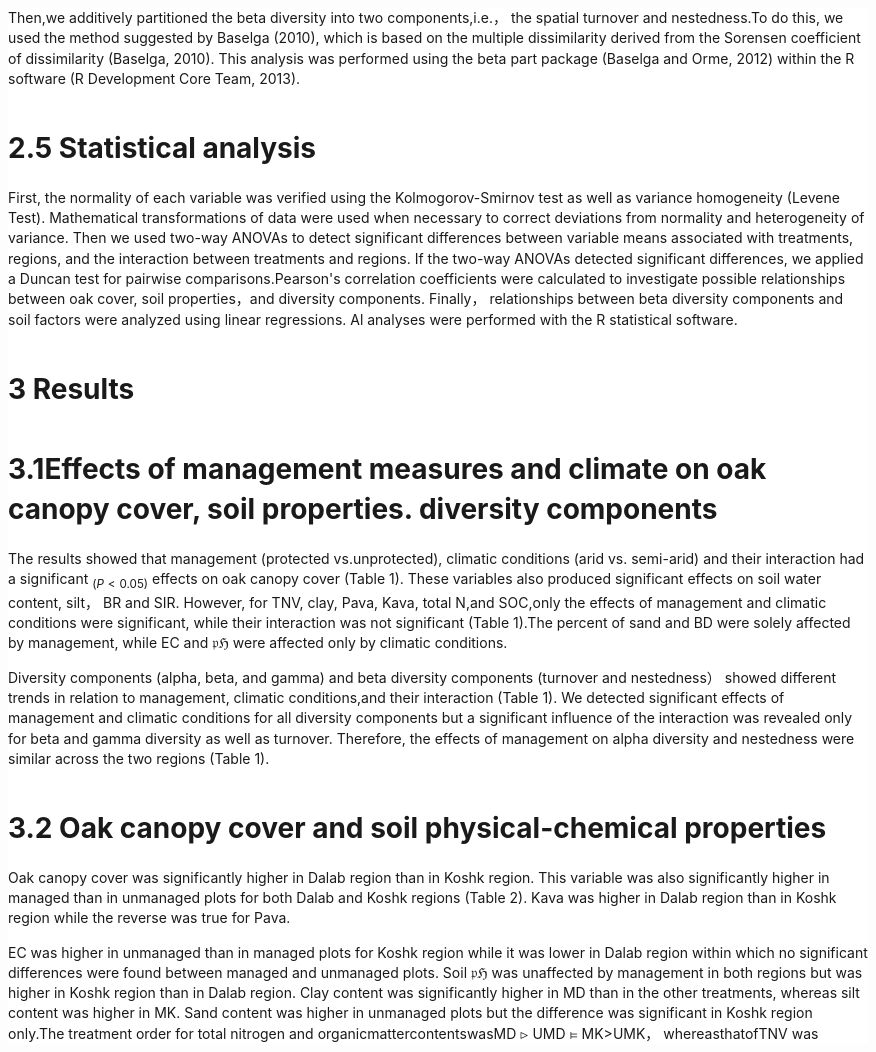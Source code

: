 Then,we additively partitioned the beta diversity into two components,i.e.， the spatial turnover and nestedness.To do this, we used the method suggested by Baselga (2010), which is based on the multiple dissimilarity derived from the Sorensen coefficient of dissimilarity (Baselga, 2010). This analysis was performed using the beta part package (Baselga and Orme, 2012) within the R software (R Development Core Team, 2013).

# 2.5 Statistical analysis

First, the normality of each variable was verified using the Kolmogorov-Smirnov test as well as variance homogeneity (Levene Test). Mathematical transformations of data were used when necessary to correct deviations from normality and heterogeneity of variance. Then we used two-way ANOVAs to detect significant differences between variable means associated with treatments, regions, and the interaction between treatments and regions. If the two-way ANOVAs detected significant differences, we applied a Duncan test for pairwise comparisons.Pearson's correlation coefficients were calculated to investigate possible relationships between oak cover, soil properties，and diversity components. Finally， relationships between beta diversity components and soil factors were analyzed using linear regressions. Al analyses were performed with the R statistical software.

# 3 Results

# 3.1Effects of management measures and climate on oak canopy cover, soil properties. diversity components

The results showed that management (protected vs.unprotected), climatic conditions (arid vs. semi-arid) and their interaction had a significant $_ { ( P < 0 . 0 5 ) }$ effects on oak canopy cover (Table 1). These variables also produced significant effects on soil water content, silt， BR and SIR. However, for TNV, clay, Pava, Kava, total N,and SOC,only the effects of management and climatic conditions were significant, while their interaction was not significant (Table 1).The percent of sand and BD were solely affected by management, while EC and $\mathfrak { p H }$ were affected only by climatic conditions.

Diversity components (alpha, beta, and gamma) and beta diversity components (turnover and nestedness） showed different trends in relation to management, climatic conditions,and their interaction (Table 1). We detected significant effects of management and climatic conditions for all diversity components but a significant influence of the interaction was revealed only for beta and gamma diversity as well as turnover. Therefore, the effects of management on alpha diversity and nestedness were similar across the two regions (Table 1).

# 3.2 Oak canopy cover and soil physical-chemical properties

Oak canopy cover was significantly higher in Dalab region than in Koshk region. This variable was also significantly higher in managed than in unmanaged plots for both Dalab and Koshk regions (Table 2). Kava was higher in Dalab region than in Koshk region while the reverse was true for Pava.

EC was higher in unmanaged than in managed plots for Koshk region while it was lower in Dalab region within which no significant differences were found between managed and unmanaged plots. Soil $\mathfrak { p H }$ was unaffected by management in both regions but was higher in Koshk region than in Dalab region. Clay content was significantly higher in MD than in the other treatments, whereas silt content was higher in MK. Sand content was higher in unmanaged plots but the difference was significant in Koshk region only.The treatment order for total nitrogen and organicmattercontentswasMD $\vartriangleright$ UMD $\vDash$ MK>UMK， whereasthatofTNV was
